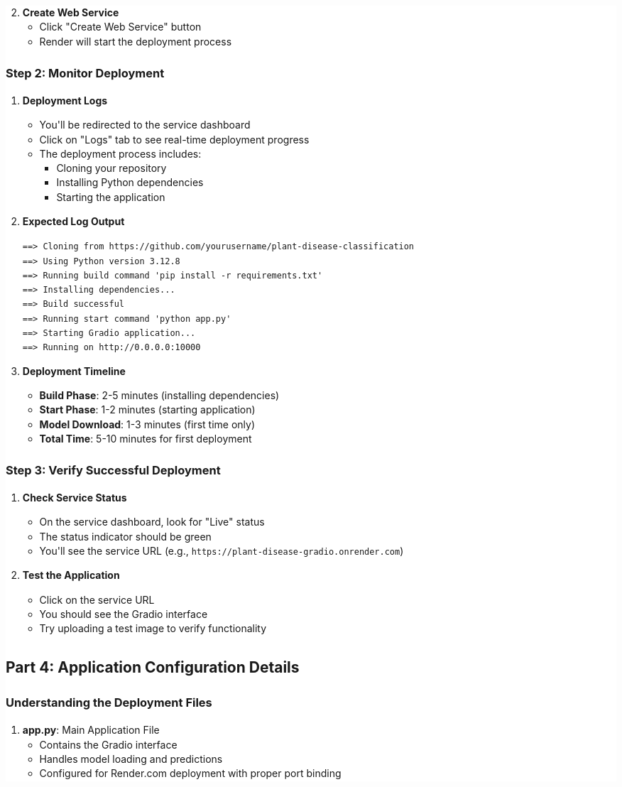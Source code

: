 2. **Create Web Service**
   - Click "Create Web Service" button
   - Render will start the deployment process

### Step 2: Monitor Deployment

1. **Deployment Logs**
   - You'll be redirected to the service dashboard
   - Click on "Logs" tab to see real-time deployment progress
   - The deployment process includes:
     - Cloning your repository
     - Installing Python dependencies
     - Starting the application

2. **Expected Log Output**
   ```
   ==> Cloning from https://github.com/yourusername/plant-disease-classification
   ==> Using Python version 3.12.8
   ==> Running build command 'pip install -r requirements.txt'
   ==> Installing dependencies...
   ==> Build successful
   ==> Running start command 'python app.py'
   ==> Starting Gradio application...
   ==> Running on http://0.0.0.0:10000
   ```

3. **Deployment Timeline**
   - **Build Phase**: 2-5 minutes (installing dependencies)
   - **Start Phase**: 1-2 minutes (starting application)
   - **Model Download**: 1-3 minutes (first time only)
   - **Total Time**: 5-10 minutes for first deployment

### Step 3: Verify Successful Deployment

1. **Check Service Status**
   - On the service dashboard, look for "Live" status
   - The status indicator should be green
   - You'll see the service URL (e.g., `https://plant-disease-gradio.onrender.com`)

2. **Test the Application**
   - Click on the service URL
   - You should see the Gradio interface
   - Try uploading a test image to verify functionality

## Part 4: Application Configuration Details

### Understanding the Deployment Files

1. **app.py**: Main Application File
   - Contains the Gradio interface
   - Handles model loading and predictions
   - Configured for Render.com deployment with proper port binding
